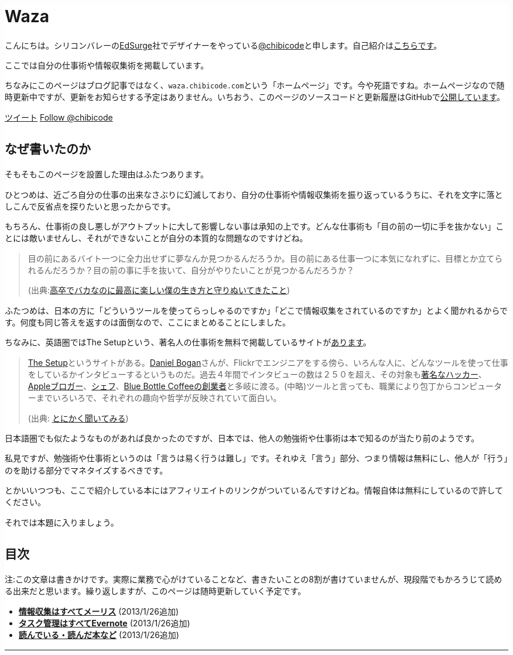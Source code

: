 # Waza

こんにちは。シリコンバレーの[EdSurge](https://www.edsurge.com/)社でデザイナーをやっている[@chibicode](http://twitter.com/chibicode)と申します。自己紹介は[こちらです](http://j.chibicode.com)。

ここでは自分の仕事術や情報収集術を掲載しています。

ちなみにこのページはブログ記事ではなく、`waza.chibicode.com`という「ホームページ」です。今や死語ですね。ホームページなので随時更新中ですが、更新をお知らせする予定はありません。いちおう、このページのソースコードと更新履歴はGitHubで[公開しています](https://github.com/chibicode/waza.chibicode.com/commits/gh-pages)。

<a href="https://twitter.com/share" class="twitter-share-button" data-lang="ja" data-size="large" data-dnt="true" data-via="chibicode">ツイート</a> <a href="https://twitter.com/chibicode" class="twitter-follow-button" data-show-screen-name="false" data-show-count="true" data-size="large" data-lang="ja">Follow @chibicode</a></span>

## なぜ書いたのか

そもそもこのページを設置した理由はふたつあります。

ひとつめは、近ごろ自分の仕事の出来なさぶりに幻滅しており、自分の仕事術や情報収集術を振り返っているうちに、それを文字に落としこんで反省点を探りたいと思ったからです。

もちろん、仕事術の良し悪しがアウトプットに大して影響しない事は承知の上です。どんな仕事術も「目の前の一切に手を抜かない」ことには敵いませんし、それができないことが自分の本質的な問題なのですけどね。

> 目の前にあるバイト一つに全力出せずに夢なんか見つかるんだろうか。目の前にある仕事一つに本気になれずに、目標とか立てられるんだろうか？目の前の事に手を抜いて、自分がやりたいことが見つかるんだろうか？
>
> (出典:[高卒でバカなのに最高に楽しい僕の生き方と守りぬいてきたこと](http://webya.opdsgn.com/thinking/getoutofyourworld/))

ふたつめは、日本の方に「どういうツールを使ってらっしゃるのですか」「どこで情報収集をされているのですか」とよく聞かれるからです。何度も同じ答えを返すのは面倒なので、ここにまとめることにしました。

ちなみに、英語圏ではThe Setupという、著名人の仕事術を無料で掲載しているサイトが[あります](http://j.ktamura.com/archives/2170)。

> <a href="http://www.usesthis.com">The Setup</a>というサイトがある。<a href="http://ideamensch.com/daniel-bogan/">Daniel Bogan</a>さんが、Flickrでエンジニアをする傍ら、いろんな人に、どんなツールを使って仕事をしているかインタビューするというものだ。過去４年間でインタビューの数は２５０を超え、その対象も<a href="http://richard.stallman.usesthis.com/">著名なハッカー</a>、<a href="http://john.gruber.usesthis.com">Appleブロガー</a>、<a href="http://chris.ilias.usesthis.com/">シェフ</a>、<a href="http://james.freeman.usesthis.com/">Blue Bottle Coffeeの創業者</a>と多岐に渡る。(中略)ツールと言っても、職業により包丁からコンピューターまでいろいろで、それぞれの趣向や哲学が反映されていて面白い。
>
> (出典: [とにかく聞いてみる](http://j.ktamura.com/archives/2170))

日本語圏でも似たようなものがあれば良かったのですが、日本では、他人の勉強術や仕事術は本で知るのが当たり前のようです。

私見ですが、勉強術や仕事術というのは「言うは易く行うは難し」です。それゆえ「言う」部分、つまり情報は無料にし、他人が「行う」のを助ける部分でマネタイズするべきです。

とかいいつつも、ここで紹介している本にはアフィリエイトのリンクがついているんですけどね。情報自体は無料にしているので許してください。

それでは本題に入りましょう。

<a name="index"></a>
## 目次

注:この文章は書きかけです。実際に業務で心がけていることなど、書きたいことの8割が書けていませんが、現段階でもかろうじて読める出来だと思います。繰り返しますが、このページは随時更新していく予定です。

* **[情報収集はすべてメーリス](#mailinglist)** (2013/1/26追加)
* **[タスク管理はすべてEvernote](#evernote)** (2013/1/26追加)
* **[読んでいる・読んだ本など](#books)** (2013/1/26追加)

---